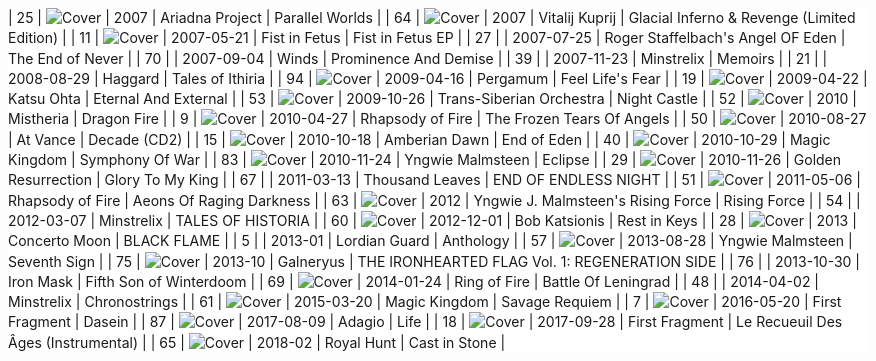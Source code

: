 | 25 | ![Cover](https://i.discogs.com/vO2rCPrerXgw3K9dr3aQjXrs5dtZXyHtb59shbTwzNY/rs:fit/g:sm/q:40/h:150/w:150/czM6Ly9kaXNjb2dz/LWRhdGFiYXNlLWlt/YWdlcy9SLTEzMDY0/OTgyLTE1NjMwMzAx/NzctNDg4MS5qcGVn.jpeg) | 2007 | Ariadna Project | Parallel Worlds |
| 64 | ![Cover](https://i.discogs.com/X24qqm2jDx9IShFoGJc2gtHjp-0TOH2cZE_Nt1xLZ3E/rs:fit/g:sm/q:40/h:150/w:150/czM6Ly9kaXNjb2dz/LWRhdGFiYXNlLWlt/YWdlcy9SLTUzMTgz/NjgtMTQ0NjgxNjk3/Ny04NjQ1LmpwZWc.jpeg) | 2007 | Vitalij Kuprij | Glacial Inferno &amp; Revenge (Limited Edition) |
| 11 | ![Cover](https://i.discogs.com/THSoayJ7ayrAFtsaj8b9AHop3i_JBNI6dg6KwgCrf9g/rs:fit/g:sm/q:40/h:150/w:150/czM6Ly9kaXNjb2dz/LWRhdGFiYXNlLWlt/YWdlcy9SLTE2MDIz/NzgwLTE2MDgwNzg5/MDItNjI0NS5wbmc.jpeg) | 2007-05-21 | Fist in Fetus | Fist in Fetus EP |
| 27 |  | 2007-07-25 | Roger Staffelbach&#39;s Angel OF Eden | The End of Never |
| 70 |  | 2007-09-04 | Winds | Prominence And Demise |
| 39 |  | 2007-11-23 | Minstrelix | Memoirs |
| 21 |  | 2008-08-29 | Haggard | Tales of Ithiria |
| 94 | ![Cover](https://i.discogs.com/3I499hllz77cTnWsyV2CNp6ZzVPsJD9ozLmoPrjSXng/rs:fit/g:sm/q:40/h:150/w:150/czM6Ly9kaXNjb2dz/LWRhdGFiYXNlLWlt/YWdlcy9SLTE1MjAz/MTAyLTE1ODgwNTEy/MTAtMzY1OS5qcGVn.jpeg) | 2009-04-16 | Pergamum | Feel Life&#39;s Fear |
| 19 | ![Cover](https://i.discogs.com/XHl0gpaS-32O1GiIxcTtacrX30FpX2Ia7NwL4Rj-Sbc/rs:fit/g:sm/q:40/h:150/w:150/czM6Ly9kaXNjb2dz/LWRhdGFiYXNlLWlt/YWdlcy9SLTc4NTk1/MjItMTQ1MDMzMzcx/MS0zMDMxLmpwZWc.jpeg) | 2009-04-22 | Katsu Ohta | Eternal And External |
| 53 | ![Cover](https://lastfm.freetls.fastly.net/i/u/34s/41ddcfb3a1e54b71b0d4649fad24024b.png) | 2009-10-26 | Trans-Siberian Orchestra | Night Castle |
| 52 | ![Cover](https://i.discogs.com/lgD9oOvcTVX9WGObekAvMMM7nbDCWSlgRg5Vjm4H-dw/rs:fit/g:sm/q:40/h:150/w:150/czM6Ly9kaXNjb2dz/LWRhdGFiYXNlLWlt/YWdlcy9SLTQ1MTM4/NDYtMTU1MjQ1NjUz/Mi05MDc3LmpwZWc.jpeg) | 2010 | Mistheria | Dragon Fire |
| 9 | ![Cover](https://lastfm.freetls.fastly.net/i/u/34s/bd4a15766ce14fcecf5cf35aed52a3ef.png) | 2010-04-27 | Rhapsody of Fire | The Frozen Tears Of Angels |
| 50 | ![Cover](https://i.discogs.com/Kwy26OD-7CLmCum89clthKL1ciC3ge2CdFgRTIksexg/rs:fit/g:sm/q:40/h:150/w:150/czM6Ly9kaXNjb2dz/LWRhdGFiYXNlLWlt/YWdlcy9SLTE5NTQw/ODQtMTU2MTQyOTMz/NC04ODY1LmpwZWc.jpeg) | 2010-08-27 | At Vance | Decade (CD2) |
| 15 | ![Cover](https://lastfm.freetls.fastly.net/i/u/34s/85aa7110e81d49dc830800abb13b8ac1.png) | 2010-10-18 | Amberian Dawn | End of Eden |
| 40 | ![Cover](https://lastfm.freetls.fastly.net/i/u/34s/59d4bfde8c674abc89b832443f465e27.png) | 2010-10-29 | Magic Kingdom | Symphony Of War |
| 83 | ![Cover](https://lastfm.freetls.fastly.net/i/u/34s/e9dc09f272ef4a34b407c1db563d626c.png) | 2010-11-24 | Yngwie Malmsteen | Eclipse |
| 29 | ![Cover](https://lastfm.freetls.fastly.net/i/u/34s/06b310539cfa4fa0989c6b706be2a5f6.png) | 2010-11-26 | Golden Resurrection | Glory To My King |
| 67 |  | 2011-03-13 | Thousand Leaves | END OF ENDLESS NIGHT |
| 51 | ![Cover](https://i.discogs.com/7_cFR2SukrmS4Q6CpM0pneW0Yevo9QX_DVDNr4jmJLw/rs:fit/g:sm/q:40/h:150/w:150/czM6Ly9kaXNjb2dz/LWRhdGFiYXNlLWlt/YWdlcy9SLTU5NDk0/ODAtMTQwNzE0OTEx/My0xMjQwLmpwZWc.jpeg) | 2011-05-06 | Rhapsody of Fire | Aeons Of Raging Darkness |
| 63 | ![Cover](https://lastfm.freetls.fastly.net/i/u/34s/d3f3ddff95ff417ec1dabe907fd72869.png) | 2012 | Yngwie J. Malmsteen&#39;s Rising Force | Rising Force |
| 54 |  | 2012-03-07 | Minstrelix | TALES OF HISTORIA |
| 60 | ![Cover](https://i.discogs.com/Z-J2LmxdQGQnqvzpAArpoJCTb56vFYTqbTF_-5TEm_c/rs:fit/g:sm/q:40/h:150/w:150/czM6Ly9kaXNjb2dz/LWRhdGFiYXNlLWlt/YWdlcy9SLTkxMzc0/NjUtMTQ3NTQyMDYz/My05Mjk1LmpwZWc.jpeg) | 2012-12-01 | Bob Katsionis | Rest in Keys |
| 28 | ![Cover](https://i.discogs.com/lJfYpBDjR0wiyggjL9ty8ajfIpplBm3ML1huSLo2l3s/rs:fit/g:sm/q:40/h:150/w:150/czM6Ly9kaXNjb2dz/LWRhdGFiYXNlLWlt/YWdlcy9SLTE0NzM3/MjI0LTE2MjY4OTkw/NjQtNjg1Mi5qcGVn.jpeg) | 2013 | Concerto Moon | BLACK FLAME |
| 5 |  | 2013-01 | Lordian Guard | Anthology |
| 57 | ![Cover](https://i.discogs.com/mJXqCFCs274X3buT1MX4UqX3U7YcqnNVwQMp7SJXUKs/rs:fit/g:sm/q:40/h:150/w:150/czM6Ly9kaXNjb2dz/LWRhdGFiYXNlLWlt/YWdlcy9SLTIyMDky/MTMtMTQ3NDc0Nzcz/OC03ODY1LmpwZWc.jpeg) | 2013-08-28 | Yngwie Malmsteen | Seventh Sign |
| 75 | ![Cover](https://i.discogs.com/2EN8RGZre5DB5CV-7_kdg0-LYeKTFs7q9Y208VKGz5o/rs:fit/g:sm/q:40/h:150/w:150/czM6Ly9kaXNjb2dz/LWRhdGFiYXNlLWlt/YWdlcy9SLTY5MjIz/NjItMTU5MDA1Nzk1/OC04MTk0LmpwZWc.jpeg) | 2013-10 | Galneryus | THE IRONHEARTED FLAG Vol. 1: REGENERATION SIDE |
| 76 |  | 2013-10-30 | Iron Mask | Fifth Son of Winterdoom |
| 69 | ![Cover](https://i.discogs.com/GOU-hmaqRi_mYS8AFpjb5dcAKIy-J28-xQsBB3PjMp0/rs:fit/g:sm/q:40/h:150/w:150/czM6Ly9kaXNjb2dz/LWRhdGFiYXNlLWlt/YWdlcy9SLTUzNDE5/NzctMTM5MTMwNzk2/My0zMTg4LmpwZWc.jpeg) | 2014-01-24 | Ring of Fire | Battle Of Leningrad |
| 48 |  | 2014-04-02 | Minstrelix | Chronostrings |
| 61 | ![Cover](https://lastfm.freetls.fastly.net/i/u/34s/3382d1a2dfa048dec81c1b787e1674f7.png) | 2015-03-20 | Magic Kingdom | Savage Requiem |
| 7 | ![Cover](https://lastfm.freetls.fastly.net/i/u/34s/6a4cf8dadd5258d7d0b51456f530352a.png) | 2016-05-20 | First Fragment | Dasein |
| 87 | ![Cover](https://i.discogs.com/nVF7q13m31rDsDkhRT6OMeWOx_lVtARa2MIe4YPLeNI/rs:fit/g:sm/q:40/h:150/w:150/czM6Ly9kaXNjb2dz/LWRhdGFiYXNlLWlt/YWdlcy9SLTEwNDQw/MDkwLTE2MDc2OTQx/MTgtNDk2OC5qcGVn.jpeg) | 2017-08-09 | Adagio | Life |
| 18 | ![Cover](https://lastfm.freetls.fastly.net/i/u/34s/b1666170d9ace41f4e02fbd04559c934.png) | 2017-09-28 | First Fragment | Le Recueuil Des Âges (Instrumental) |
| 65 | ![Cover](https://i.discogs.com/Lo7BjMz0Z1UUF9cVO4xObxEzdTTg4Z13zAxbscEfkOM/rs:fit/g:sm/q:40/h:150/w:150/czM6Ly9kaXNjb2dz/LWRhdGFiYXNlLWlt/YWdlcy9SLTExNTQ0/NDU1LTE1MTgyMzEw/MTMtMTcxNC5qcGVn.jpeg) | 2018-02 | Royal Hunt | Cast in Stone |